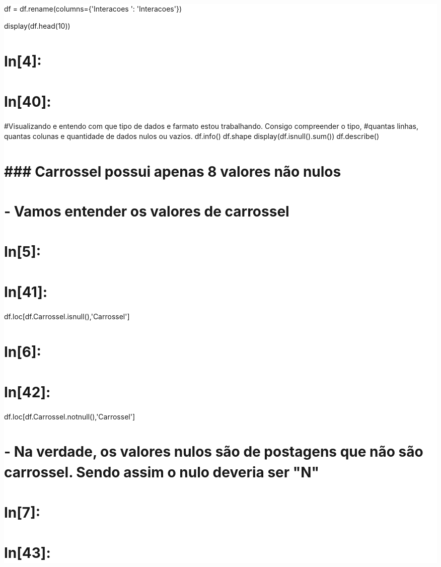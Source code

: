 df = df.rename(columns={'Interacoes ': 'Interacoes'})

display(df.head(10))


# In[4]:
# In[40]:


#Visualizando e entendo com que tipo de dados e farmato estou trabalhando. Consigo compreender o tipo,
#quantas linhas, quantas colunas e quantidade de dados nulos ou vazios.
df.info()
df.shape
display(df.isnull().sum())
df.describe()


# ### Carrossel possui apenas 8 valores não nulos
# - Vamos entender os valores de carrossel

# In[5]:
# In[41]:


df.loc[df.Carrossel.isnull(),'Carrossel']


# In[6]:
# In[42]:


df.loc[df.Carrossel.notnull(),'Carrossel']


# - Na verdade, os valores nulos são de postagens que não são carrossel. Sendo assim o nulo deveria ser "N"

# In[7]:
# In[43]:

